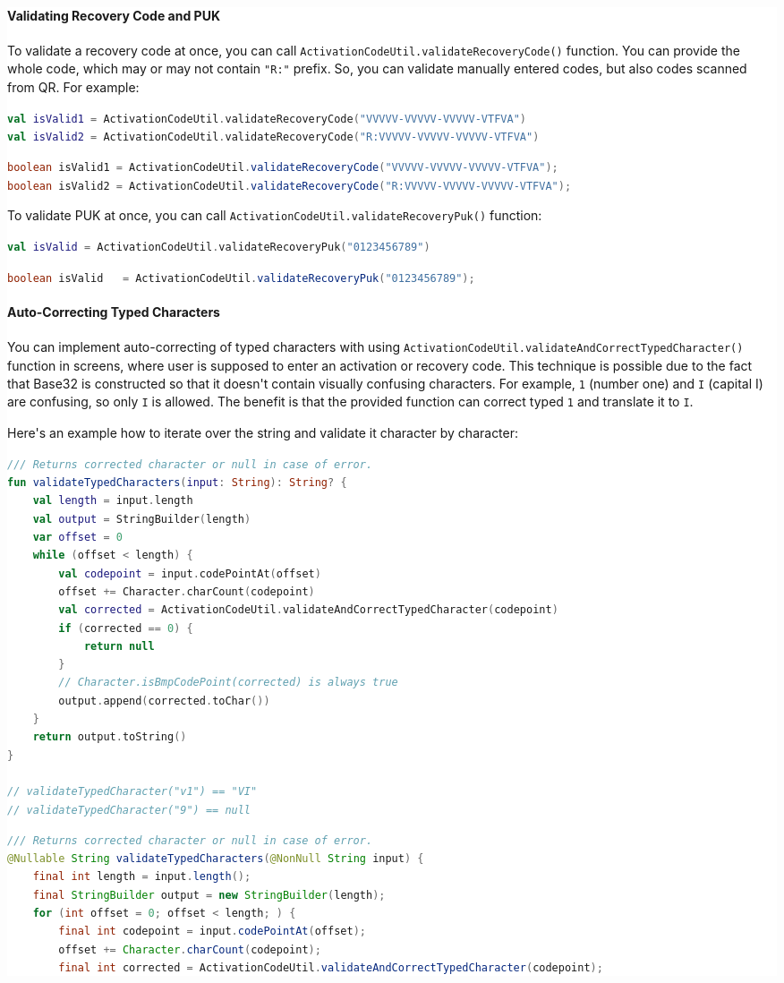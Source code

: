 #### Validating Recovery Code and PUK

To validate a recovery code at once, you can call `ActivationCodeUtil.validateRecoveryCode()` function. You can provide the whole code, which may or may not contain `"R:"` prefix. So, you can validate manually entered codes, but also codes scanned from QR. For example:


```kotlin
val isValid1 = ActivationCodeUtil.validateRecoveryCode("VVVVV-VVVVV-VVVVV-VTFVA")
val isValid2 = ActivationCodeUtil.validateRecoveryCode("R:VVVVV-VVVVV-VVVVV-VTFVA")
```
```java
boolean isValid1 = ActivationCodeUtil.validateRecoveryCode("VVVVV-VVVVV-VVVVV-VTFVA");
boolean isValid2 = ActivationCodeUtil.validateRecoveryCode("R:VVVVV-VVVVV-VVVVV-VTFVA");
```


To validate PUK at once, you can call `ActivationCodeUtil.validateRecoveryPuk()` function:


```kotlin
val isValid = ActivationCodeUtil.validateRecoveryPuk("0123456789")
```
```java
boolean isValid   = ActivationCodeUtil.validateRecoveryPuk("0123456789");
```


#### Auto-Correcting Typed Characters

You can implement auto-correcting of typed characters with using `ActivationCodeUtil.validateAndCorrectTypedCharacter()` function in screens, where user is supposed to enter an activation or recovery code. This technique is possible due to the fact that Base32 is constructed so that it doesn't contain visually confusing characters. For example, `1` (number one) and `I` (capital I) are confusing, so only `I` is allowed. The benefit is that the provided function can correct typed `1` and translate it to `I`.

Here's an example how to iterate over the string and validate it character by character:


```kotlin
/// Returns corrected character or null in case of error.
fun validateTypedCharacters(input: String): String? {
    val length = input.length
    val output = StringBuilder(length)
    var offset = 0
    while (offset < length) {
        val codepoint = input.codePointAt(offset)
        offset += Character.charCount(codepoint)
        val corrected = ActivationCodeUtil.validateAndCorrectTypedCharacter(codepoint)
        if (corrected == 0) {
            return null
        }
        // Character.isBmpCodePoint(corrected) is always true
        output.append(corrected.toChar())
    }
    return output.toString()
}

// validateTypedCharacter("v1") == "VI"
// validateTypedCharacter("9") == null
```
```java
/// Returns corrected character or null in case of error.
@Nullable String validateTypedCharacters(@NonNull String input) {
    final int length = input.length();
    final StringBuilder output = new StringBuilder(length);
    for (int offset = 0; offset < length; ) {
        final int codepoint = input.codePointAt(offset);
        offset += Character.charCount(codepoint);
        final int corrected = ActivationCodeUtil.validateAndCorrectTypedCharacter(codepoint);
```